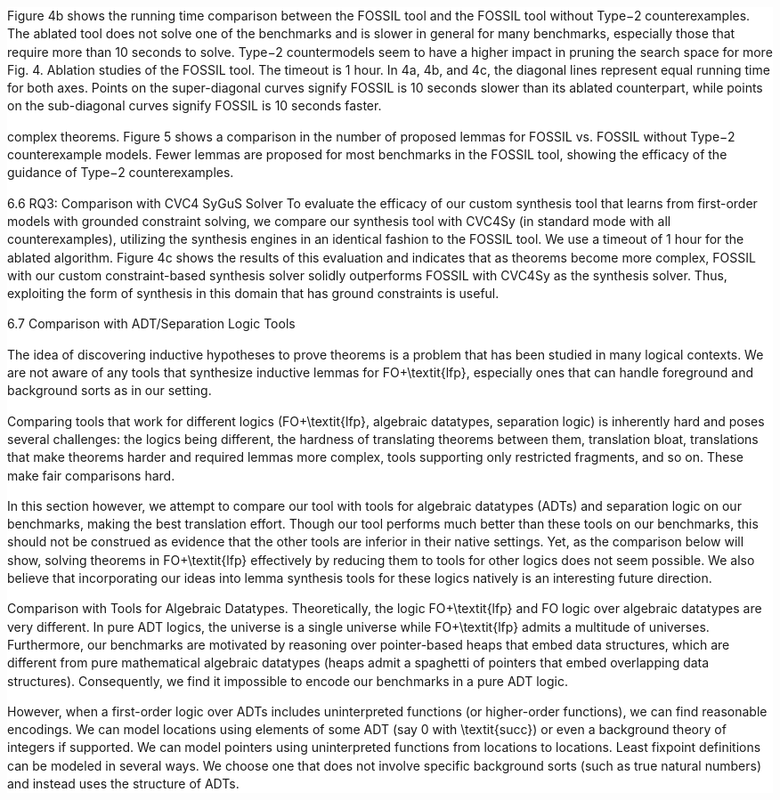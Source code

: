 Figure 4b shows the running time comparison between the FOSSIL tool and the FOSSIL tool without Type−2 counterexamples. The ablated tool does not solve one of the benchmarks and is slower in general for many benchmarks, especially those that require more than 10 seconds to solve. Type−2 countermodels seem to have a higher impact in pruning the search space for more
Fig. 4. Ablation studies of the FOSSIL tool. The timeout is 1 hour. In 4a, 4b, and 4c, the diagonal lines represent equal running time for both axes. Points on the super-diagonal curves signify FOSSIL is 10 seconds slower than its ablated counterpart, while points on the sub-diagonal curves signify FOSSIL is 10 seconds faster.

complex theorems. Figure 5 shows a comparison in the number of proposed lemmas for FOSSIL vs. FOSSIL without Type−2 counterexample models. Fewer lemmas are proposed for most benchmarks in the FOSSIL tool, showing the efficacy of the guidance of Type−2 counterexamples.

6.6 RQ3: Comparison with CVC4 SyGuS Solver
To evaluate the efficacy of our custom synthesis tool that learns from first-order models with grounded constraint solving, we compare our synthesis tool with CVC4Sy (in standard mode with all counterexamples), utilizing the synthesis engines in an identical fashion to the FOSSIL tool. We
use a timeout of 1 hour for the ablated algorithm. Figure 4c shows the results of this evaluation and indicates that as theorems become more complex, FOSSIL with our custom constraint-based synthesis solver solidly outperforms FOSSIL with CVC4Sy as the synthesis solver. Thus, exploiting the form of synthesis in this domain that has ground constraints is useful.

6.7 Comparison with ADT/Separation Logic Tools

The idea of discovering inductive hypotheses to prove theorems is a problem that has been studied in many logical contexts. We are not aware of any tools that synthesize inductive lemmas for FO+\textit{lfp}, especially ones that can handle foreground and background sorts as in our setting.

Comparing tools that work for different logics (FO+\textit{lfp}, algebraic datatypes, separation logic) is inherently hard and poses several challenges: the logics being different, the hardness of translating theorems between them, translation bloat, translations that make theorems harder and required lemmas more complex, tools supporting only restricted fragments, and so on. These make fair comparisons hard.

In this section however, we attempt to compare our tool with tools for algebraic datatypes (ADTs) and separation logic on our benchmarks, making the best translation effort. Though our tool performs much better than these tools on our benchmarks, this should not be construed as evidence that the other tools are inferior in their native settings. Yet, as the comparison below will show, solving theorems in FO+\textit{lfp} effectively by reducing them to tools for other logics does not seem possible. We also believe that incorporating our ideas into lemma synthesis tools for these logics natively is an interesting future direction.

Comparison with Tools for Algebraic Datatypes. Theoretically, the logic FO+\textit{lfp} and FO logic over algebraic datatypes are very different. In pure ADT logics, the universe is a single universe while FO+\textit{lfp} admits a multitude of universes. Furthermore, our benchmarks are motivated by reasoning over pointer-based heaps that embed data structures, which are different from pure mathematical algebraic datatypes (heaps admit a spaghetti of pointers that embed overlapping data structures). Consequently, we find it impossible to encode our benchmarks in a pure ADT logic.

However, when a first-order logic over ADTs includes uninterpreted functions (or higher-order functions), we can find reasonable encodings. We can model locations using elements of some ADT (say 0 with \textit{succ}) or even a background theory of integers if supported. We can model pointers using
uninterpreted functions from locations to locations. Least fixpoint definitions can be modeled in several ways. We choose one that does not involve specific background sorts (such as true natural numbers) and instead uses the structure of ADTs.
